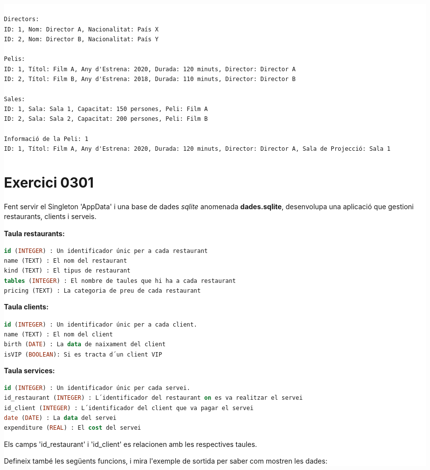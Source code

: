 ```text

Directors:
ID: 1, Nom: Director A, Nacionalitat: País X
ID: 2, Nom: Director B, Nacionalitat: País Y

Pelis:
ID: 1, Títol: Film A, Any d'Estrena: 2020, Durada: 120 minuts, Director: Director A
ID: 2, Títol: Film B, Any d'Estrena: 2018, Durada: 110 minuts, Director: Director B

Sales:
ID: 1, Sala: Sala 1, Capacitat: 150 persones, Peli: Film A
ID: 2, Sala: Sala 2, Capacitat: 200 persones, Peli: Film B

Informació de la Peli: 1
ID: 1, Títol: Film A, Any d'Estrena: 2020, Durada: 120 minuts, Director: Director A, Sala de Projecció: Sala 1
```

# Exercici 0301

Fent servir el Singleton 'AppData' i una base de dades *sqlite* anomenada **dades.sqlite**, desenvolupa una aplicació que gestioni restaurants, clients i serveis.

**Taula restaurants:**

```sql
id (INTEGER) : Un identificador únic per a cada restaurant
name (TEXT) : El nom del restaurant
kind (TEXT) : El tipus de restaurant
tables (INTEGER) : El nombre de taules que hi ha a cada restaurant
pricing (TEXT) : La categoria de preu de cada restaurant
```

**Taula clients:**

```sql
id (INTEGER) : Un identificador únic per a cada client.
name (TEXT) : El nom del client
birth (DATE) : La data de naixament del client
isVIP (BOOLEAN): Si es tracta d´un client VIP
```

**Taula services:**

```sql
id (INTEGER) : Un identificador únic per cada servei.
id_restaurant (INTEGER) : L´identificador del restaurant on es va realitzar el servei
id_client (INTEGER) : L´identificador del client que va pagar el servei
date (DATE) : La data del servei
expenditure (REAL) : El cost del servei
```

Els camps 'id_restaurant' i 'id_client' es relacionen amb les respectives taules.

Defineix també les següents funcions, i mira l'exemple de sortida per saber com mostren les dades:
